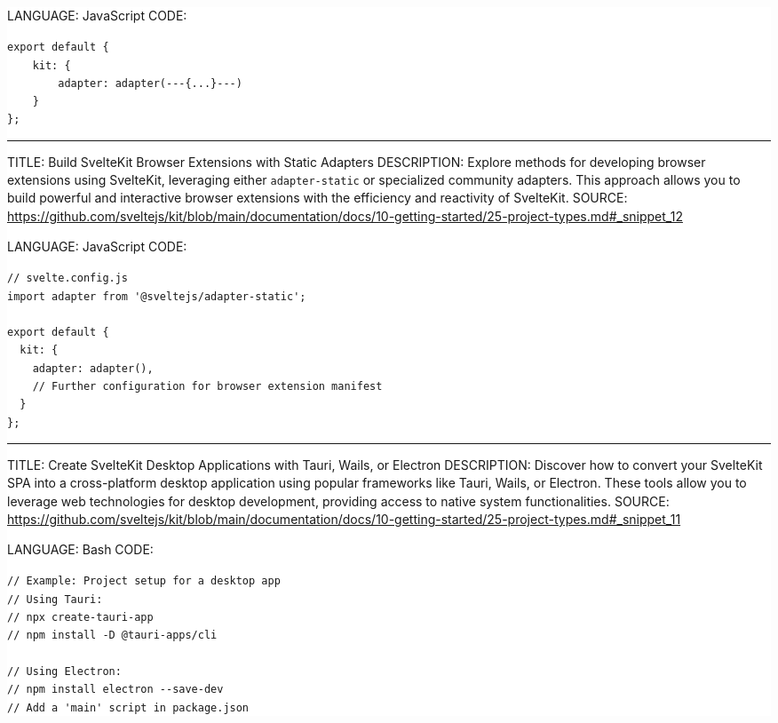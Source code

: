 LANGUAGE: JavaScript
CODE:
```
export default {
	kit: {
		adapter: adapter(---{...}---)
	}
};
```

----------------------------------------

TITLE: Build SvelteKit Browser Extensions with Static Adapters
DESCRIPTION: Explore methods for developing browser extensions using SvelteKit, leveraging either `adapter-static` or specialized community adapters. This approach allows you to build powerful and interactive browser extensions with the efficiency and reactivity of SvelteKit.
SOURCE: https://github.com/sveltejs/kit/blob/main/documentation/docs/10-getting-started/25-project-types.md#_snippet_12

LANGUAGE: JavaScript
CODE:
```
// svelte.config.js
import adapter from '@sveltejs/adapter-static';

export default {
  kit: {
    adapter: adapter(),
    // Further configuration for browser extension manifest
  }
};
```

----------------------------------------

TITLE: Create SvelteKit Desktop Applications with Tauri, Wails, or Electron
DESCRIPTION: Discover how to convert your SvelteKit SPA into a cross-platform desktop application using popular frameworks like Tauri, Wails, or Electron. These tools allow you to leverage web technologies for desktop development, providing access to native system functionalities.
SOURCE: https://github.com/sveltejs/kit/blob/main/documentation/docs/10-getting-started/25-project-types.md#_snippet_11

LANGUAGE: Bash
CODE:
```
// Example: Project setup for a desktop app
// Using Tauri:
// npx create-tauri-app
// npm install -D @tauri-apps/cli

// Using Electron:
// npm install electron --save-dev
// Add a 'main' script in package.json
```
